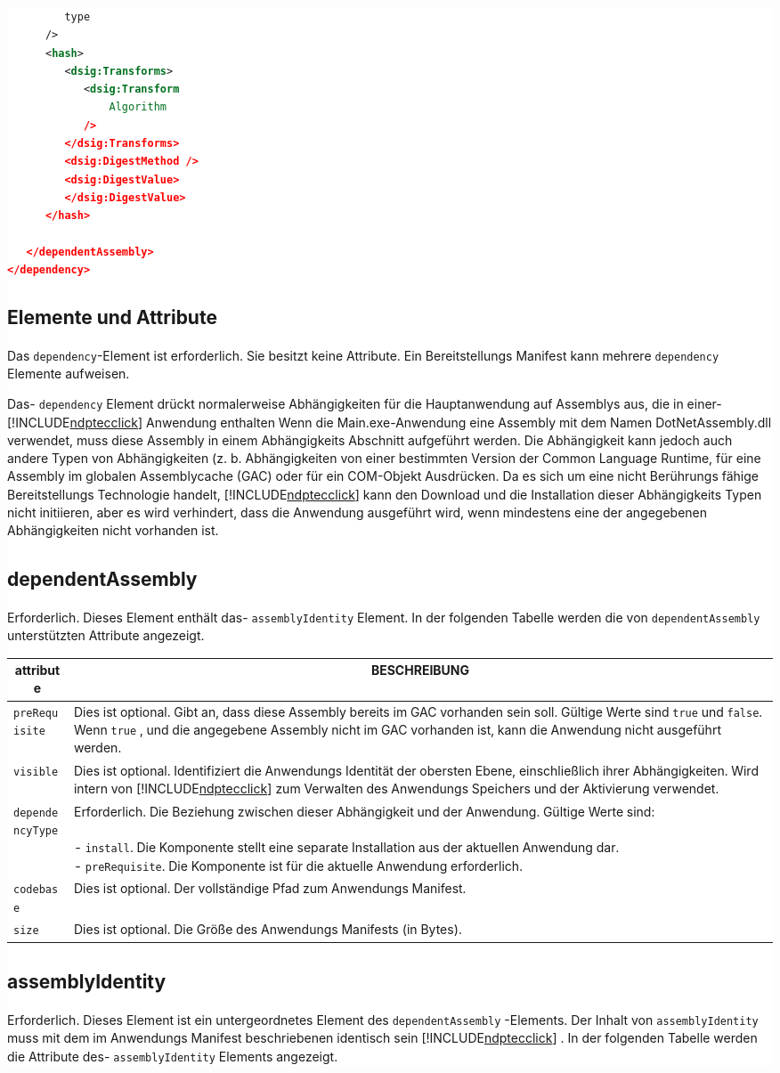 ```xml
         type
      />
      <hash>
         <dsig:Transforms>
            <dsig:Transform
                Algorithm
            />
         </dsig:Transforms>
         <dsig:DigestMethod />
         <dsig:DigestValue>
         </dsig:DigestValue>
      </hash>

   </dependentAssembly>
</dependency>
```

## <a name="elements-and-attributes"></a>Elemente und Attribute
 Das `dependency`-Element ist erforderlich. Sie besitzt keine Attribute. Ein Bereitstellungs Manifest kann mehrere `dependency` Elemente aufweisen.

 Das- `dependency` Element drückt normalerweise Abhängigkeiten für die Hauptanwendung auf Assemblys aus, die in einer- [!INCLUDE[ndptecclick](../deployment/includes/ndptecclick_md.md)] Anwendung enthalten Wenn die Main.exe-Anwendung eine Assembly mit dem Namen DotNetAssembly.dll verwendet, muss diese Assembly in einem Abhängigkeits Abschnitt aufgeführt werden. Die Abhängigkeit kann jedoch auch andere Typen von Abhängigkeiten (z. b. Abhängigkeiten von einer bestimmten Version der Common Language Runtime, für eine Assembly im globalen Assemblycache (GAC) oder für ein COM-Objekt Ausdrücken. Da es sich um eine nicht Berührungs fähige Bereitstellungs Technologie handelt, [!INCLUDE[ndptecclick](../deployment/includes/ndptecclick_md.md)] kann den Download und die Installation dieser Abhängigkeits Typen nicht initiieren, aber es wird verhindert, dass die Anwendung ausgeführt wird, wenn mindestens eine der angegebenen Abhängigkeiten nicht vorhanden ist.

## <a name="dependentassembly"></a>dependentAssembly
 Erforderlich. Dieses Element enthält das- `assemblyIdentity` Element. In der folgenden Tabelle werden die von `dependentAssembly` unterstützten Attribute angezeigt.

| attribute | BESCHREIBUNG |
|------------------| - |
| `preRequisite` | Dies ist optional. Gibt an, dass diese Assembly bereits im GAC vorhanden sein soll. Gültige Werte sind `true` und `false`. Wenn `true` , und die angegebene Assembly nicht im GAC vorhanden ist, kann die Anwendung nicht ausgeführt werden. |
| `visible` | Dies ist optional. Identifiziert die Anwendungs Identität der obersten Ebene, einschließlich ihrer Abhängigkeiten. Wird intern von [!INCLUDE[ndptecclick](../deployment/includes/ndptecclick_md.md)] zum Verwalten des Anwendungs Speichers und der Aktivierung verwendet. |
| `dependencyType` | Erforderlich. Die Beziehung zwischen dieser Abhängigkeit und der Anwendung. Gültige Werte sind:<br /><br /> -   `install`. Die Komponente stellt eine separate Installation aus der aktuellen Anwendung dar.<br />-   `preRequisite`. Die Komponente ist für die aktuelle Anwendung erforderlich. |
| `codebase` | Dies ist optional. Der vollständige Pfad zum Anwendungs Manifest. |
| `size` | Dies ist optional. Die Größe des Anwendungs Manifests (in Bytes). |

## <a name="assemblyidentity"></a>assemblyIdentity
 Erforderlich. Dieses Element ist ein untergeordnetes Element des `dependentAssembly` -Elements. Der Inhalt von `assemblyIdentity` muss mit dem im Anwendungs Manifest beschriebenen identisch sein [!INCLUDE[ndptecclick](../deployment/includes/ndptecclick_md.md)] . In der folgenden Tabelle werden die Attribute des- `assemblyIdentity` Elements angezeigt.

